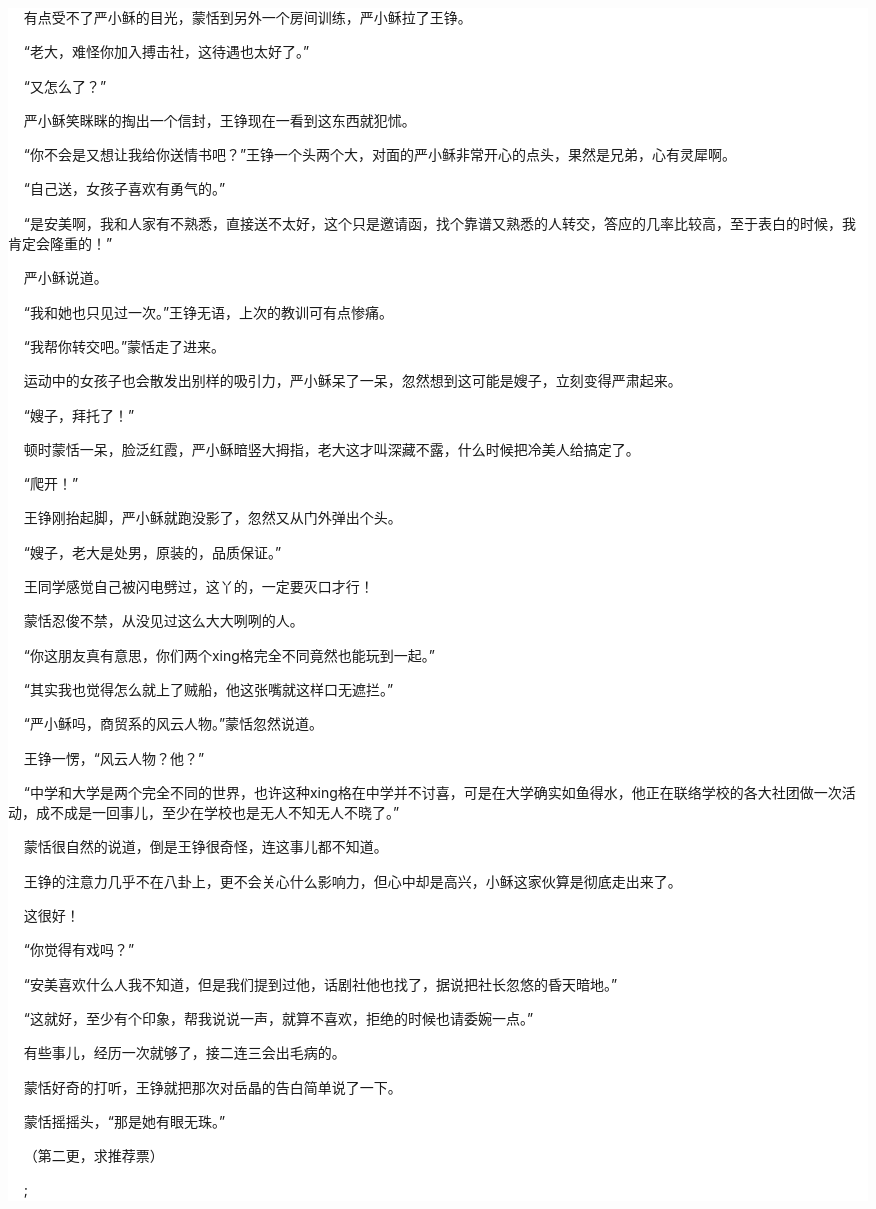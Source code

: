 &nbsp;&nbsp;&nbsp;&nbsp;有点受不了严小稣的目光，蒙恬到另外一个房间训练，严小稣拉了王铮。

&nbsp;&nbsp;&nbsp;&nbsp;“老大，难怪你加入搏击社，这待遇也太好了。”

&nbsp;&nbsp;&nbsp;&nbsp;“又怎么了？”

&nbsp;&nbsp;&nbsp;&nbsp;严小稣笑眯眯的掏出一个信封，王铮现在一看到这东西就犯怵。

&nbsp;&nbsp;&nbsp;&nbsp;“你不会是又想让我给你送情书吧？”王铮一个头两个大，对面的严小稣非常开心的点头，果然是兄弟，心有灵犀啊。

&nbsp;&nbsp;&nbsp;&nbsp;“自己送，女孩子喜欢有勇气的。”

&nbsp;&nbsp;&nbsp;&nbsp;“是安美啊，我和人家有不熟悉，直接送不太好，这个只是邀请函，找个靠谱又熟悉的人转交，答应的几率比较高，至于表白的时候，我肯定会隆重的！”

&nbsp;&nbsp;&nbsp;&nbsp;严小稣说道。

&nbsp;&nbsp;&nbsp;&nbsp;“我和她也只见过一次。”王铮无语，上次的教训可有点惨痛。

&nbsp;&nbsp;&nbsp;&nbsp;“我帮你转交吧。”蒙恬走了进来。

&nbsp;&nbsp;&nbsp;&nbsp;运动中的女孩子也会散发出别样的吸引力，严小稣呆了一呆，忽然想到这可能是嫂子，立刻变得严肃起来。

&nbsp;&nbsp;&nbsp;&nbsp;“嫂子，拜托了！”

&nbsp;&nbsp;&nbsp;&nbsp;顿时蒙恬一呆，脸泛红霞，严小稣暗竖大拇指，老大这才叫深藏不露，什么时候把冷美人给搞定了。

&nbsp;&nbsp;&nbsp;&nbsp;“爬开！”

&nbsp;&nbsp;&nbsp;&nbsp;王铮刚抬起脚，严小稣就跑没影了，忽然又从门外弹出个头。

&nbsp;&nbsp;&nbsp;&nbsp;“嫂子，老大是处男，原装的，品质保证。”

&nbsp;&nbsp;&nbsp;&nbsp;王同学感觉自己被闪电劈过，这丫的，一定要灭口才行！

&nbsp;&nbsp;&nbsp;&nbsp;蒙恬忍俊不禁，从没见过这么大大咧咧的人。

&nbsp;&nbsp;&nbsp;&nbsp;“你这朋友真有意思，你们两个xing格完全不同竟然也能玩到一起。”

&nbsp;&nbsp;&nbsp;&nbsp;“其实我也觉得怎么就上了贼船，他这张嘴就这样口无遮拦。”

&nbsp;&nbsp;&nbsp;&nbsp;“严小稣吗，商贸系的风云人物。”蒙恬忽然说道。

&nbsp;&nbsp;&nbsp;&nbsp;王铮一愣，“风云人物？他？”

&nbsp;&nbsp;&nbsp;&nbsp;“中学和大学是两个完全不同的世界，也许这种xing格在中学并不讨喜，可是在大学确实如鱼得水，他正在联络学校的各大社团做一次活动，成不成是一回事儿，至少在学校也是无人不知无人不晓了。”

&nbsp;&nbsp;&nbsp;&nbsp;蒙恬很自然的说道，倒是王铮很奇怪，连这事儿都不知道。

&nbsp;&nbsp;&nbsp;&nbsp;王铮的注意力几乎不在八卦上，更不会关心什么影响力，但心中却是高兴，小稣这家伙算是彻底走出来了。

&nbsp;&nbsp;&nbsp;&nbsp;这很好！

&nbsp;&nbsp;&nbsp;&nbsp;“你觉得有戏吗？”

&nbsp;&nbsp;&nbsp;&nbsp;“安美喜欢什么人我不知道，但是我们提到过他，话剧社他也找了，据说把社长忽悠的昏天暗地。”

&nbsp;&nbsp;&nbsp;&nbsp;“这就好，至少有个印象，帮我说说一声，就算不喜欢，拒绝的时候也请委婉一点。”

&nbsp;&nbsp;&nbsp;&nbsp;有些事儿，经历一次就够了，接二连三会出毛病的。

&nbsp;&nbsp;&nbsp;&nbsp;蒙恬好奇的打听，王铮就把那次对岳晶的告白简单说了一下。

&nbsp;&nbsp;&nbsp;&nbsp;蒙恬摇摇头，“那是她有眼无珠。”

&nbsp;&nbsp;&nbsp;&nbsp;（第二更，求推荐票）

&nbsp;&nbsp;&nbsp;&nbsp;;
